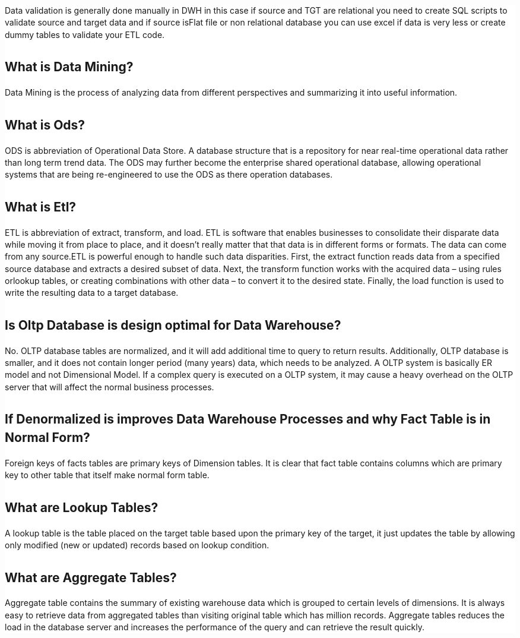 Data validation is generally done manually in DWH in this case if source and TGT are relational you need to create SQL scripts to validate source and target data and if source isFlat file or non relational database you can use excel if data is very less or create dummy tables to validate your ETL code.

## What is Data Mining?

Data Mining is the process of analyzing data from different perspectives and summarizing it into useful information.

## What is Ods?

ODS is abbreviation of Operational Data Store. A database structure that is a repository for near real-time operational data rather than long term trend data. The ODS may further become the enterprise shared operational database, allowing operational systems that are being re-engineered to use the ODS as there operation databases.

## What is Etl?

ETL is abbreviation of extract, transform, and load. ETL is software that enables businesses to consolidate their disparate data while moving it from place to place, and it doesn’t really matter that that data is in different forms or formats. The data can come from any source.ETL is powerful enough to handle such data disparities. First, the extract function reads data from a specified source database and extracts a desired subset of data. Next, the transform function works with the acquired data – using rules orlookup tables, or creating combinations with other data – to convert it to the desired state. Finally, the load function is used to write the resulting data to a target database.

## Is Oltp Database is design optimal for Data Warehouse?

No. OLTP database tables are normalized, and it will add additional time to query to return results. Additionally, OLTP database is smaller, and it does not contain longer period (many years) data, which needs to be analyzed. A OLTP system is basically ER model and not Dimensional Model. If a complex query is executed on a OLTP system, it may cause a heavy overhead on the OLTP server that will affect the normal business processes.

## If Denormalized is improves Data Warehouse Processes and why Fact Table is in Normal Form?

Foreign keys of facts tables are primary keys of Dimension tables. It is clear that fact table contains columns which are primary key to other table that itself make normal form table.

## What are Lookup Tables?

A lookup table is the table placed on the target table based upon the primary key of the target, it just updates the table by allowing only modified (new or updated) records based on lookup condition.

## What are Aggregate Tables?

Aggregate table contains the summary of existing warehouse data which is grouped to certain levels of dimensions. It is always easy to retrieve data from aggregated tables than visiting original table which has million records. Aggregate tables reduces the load in the database server and increases the performance of the query and can retrieve the result quickly.
